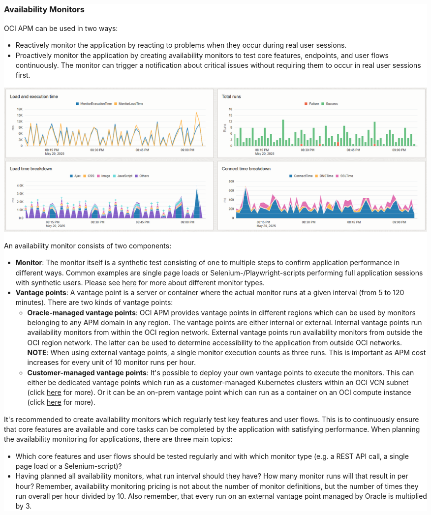 ### Availability Monitors

OCI APM can be used in two ways:

* Reactively monitor the application by reacting to problems when they occur during real user sessions.
* Proactively monitor the application by creating availability monitors to test core features, endpoints, and user flows continuously. The monitor can trigger a notification about critical issues without requiring them to occur in real user sessions first.

![APM Availability Monitoring](images/apm-availability-monitoring.png)

An availability monitor consists of two components:

* **Monitor**: The monitor itself is a synthetic test consisting of one to multiple steps to confirm application performance in different ways. Common examples are single page loads or Selenium-/Playwright-scripts performing full application sessions with synthetic users. Please see [here](https://docs.oracle.com/en-us/iaas/application-performance-monitoring/doc/create-monitor.html) for more about different monitor types.
* **Vantage points**: A vantage point is a server or container where the actual monitor runs at a given interval (from 5 to 120 minutes). There are two kinds of vantage points:
  * **Oracle-managed vantage points**: OCI APM provides vantage points in different regions which can be used by monitors belonging to any APM domain in any region. The vantage points are either internal or external. Internal vantage points run availability monitors from within the OCI region network. External vantage points run availability monitors from outside the OCI region network. The latter can be used to determine accessibility to the application from outside OCI networks. <br>**NOTE**: When using external vantage points, a single monitor execution counts as three runs. This is important as APM cost increases for every unit of 10 monitor runs per hour.
  * **Customer-managed vantage points**: It's possible to deploy your own vantage points to execute the monitors. This can either be dedicated vantage points which run as a customer-managed Kubernetes clusters within an OCI VCN subnet (click [here](https://docs.oracle.com/en-us/iaas/application-performance-monitoring/doc/use-dedicated-vantage-points.html) for more). Or it can be an on-prem vantage point which can run as a container on an OCI compute instance (click [here](https://docs.oracle.com/en-us/iaas/application-performance-monitoring/doc/use-onpremise-vantage-points.html) for more).

It's recommended to create availability monitors which regularly test key features and user flows. This is to continuously ensure that core features are available and core tasks can be completed by the application with satisfying performance. When planning the availability monitoring for applications, there are three main topics:
* Which core features and user flows should be tested regularly and with which monitor type (e.g. a REST API call, a single page load or a Selenium-script)?
* Having planned all availability monitors, what run interval should they have? How many monitor runs will that result in per hour? Remember, availability monitoring pricing is not about the number of monitor definitions, but the number of times they run overall per hour divided by 10. Also remember, that every run on an external vantage point managed by Oracle is multiplied by 3.